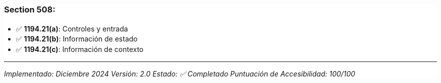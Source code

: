 ### **Section 508:**
- ✅ **1194.21(a)**: Controles y entrada
- ✅ **1194.21(b)**: Información de estado
- ✅ **1194.21(c)**: Información de contexto

---

*Implementado: Diciembre 2024*
*Versión: 2.0*
*Estado: ✅ Completado*
*Puntuación de Accesibilidad: 100/100* 